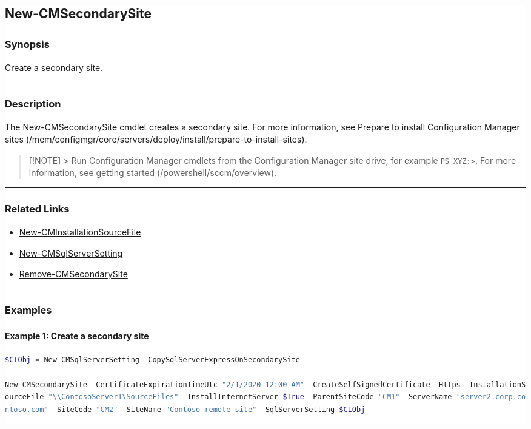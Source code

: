 New-CMSecondarySite
-------------------




### Synopsis
Create a secondary site.



---


### Description

The New-CMSecondarySite cmdlet creates a secondary site. For more information, see Prepare to install Configuration Manager sites (/mem/configmgr/core/servers/deploy/install/prepare-to-install-sites).



> [!NOTE] > Run Configuration Manager cmdlets from the Configuration Manager site drive, for example `PS XYZ:>`. For more information, see getting started (/powershell/sccm/overview).



---


### Related Links
* [New-CMInstallationSourceFile](New-CMInstallationSourceFile)



* [New-CMSqlServerSetting](New-CMSqlServerSetting)



* [Remove-CMSecondarySite](Remove-CMSecondarySite)





---


### Examples
#### Example 1: Create a secondary site
```PowerShell
$CIObj = New-CMSqlServerSetting -CopySqlServerExpressOnSecondarySite

New-CMSecondarySite -CertificateExpirationTimeUtc "2/1/2020 12:00 AM" -CreateSelfSignedCertificate -Https -InstallationSourceFile "\\ContosoServer1\SourceFiles" -InstallInternetServer $True -ParentSiteCode "CM1" -ServerName "server2.corp.contoso.com" -SiteCode "CM2" -SiteName "Contoso remote site" -SqlServerSetting $CIObj
```



---
